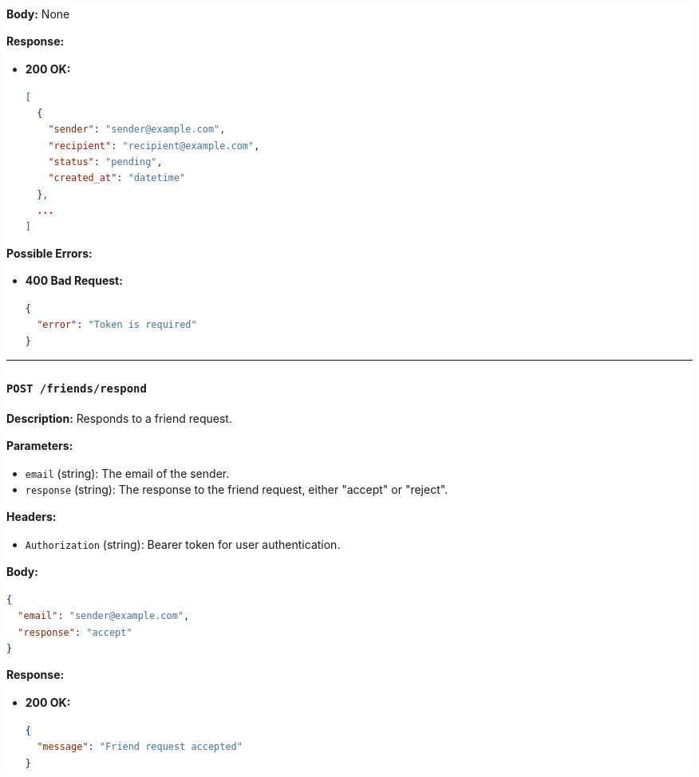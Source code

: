 **Body:** None

**Response:**

- **200 OK:**
  ```json
  [
    {
      "sender": "sender@example.com",
      "recipient": "recipient@example.com",
      "status": "pending",
      "created_at": "datetime"
    },
    ...
  ]
  ```

**Possible Errors:**

- **400 Bad Request:**
  ```json
  {
    "error": "Token is required"
  }
  ```

---

<a name="post-friendsrespond"></a>

### `POST /friends/respond`

**Description:** Responds to a friend request.

**Parameters:**

- `email` (string): The email of the sender.
- `response` (string): The response to the friend request, either "accept" or "reject".

**Headers:**

- `Authorization` (string): Bearer token for user authentication.

**Body:**

```json
{
  "email": "sender@example.com",
  "response": "accept"
}
```

**Response:**

- **200 OK:**
  ```json
  {
    "message": "Friend request accepted"
  }
  ```
